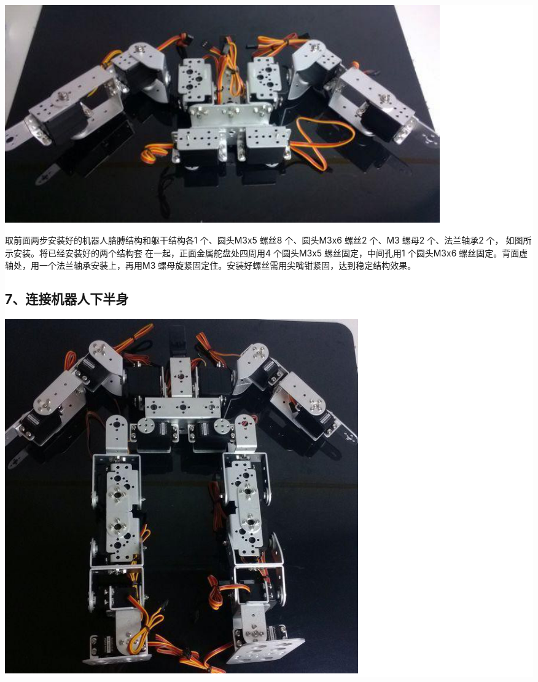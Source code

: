 ![img](https://github.com/SmartArduino/zhdocs/raw/master/zhRobotArm/HumanoidRobot/17DOFRobot/wps30.png) 

 取前面两步安装好的机器人胳膊结构和躯干结构各1 个、圆头M3x5 螺丝8 个、圆头M3x6 螺丝2 个、M3 螺母2 个、法兰轴承2 个， 如图所示安装。将已经安装好的两个结构套 在一起，正面金属舵盘处四周用4 个圆头M3x5 螺丝固定，中间孔用1 个圆头M3x6 螺丝固定。背面虚轴处，用一个法兰轴承安装上，再用M3 螺母旋紧固定住。安装好螺丝需用尖嘴钳紧固，达到稳定结构效果。

## 7、连接机器人下半身

![img](https://github.com/SmartArduino/zhdocs/raw/master/zhRobotArm/HumanoidRobot/17DOFRobot/wps31.png)
